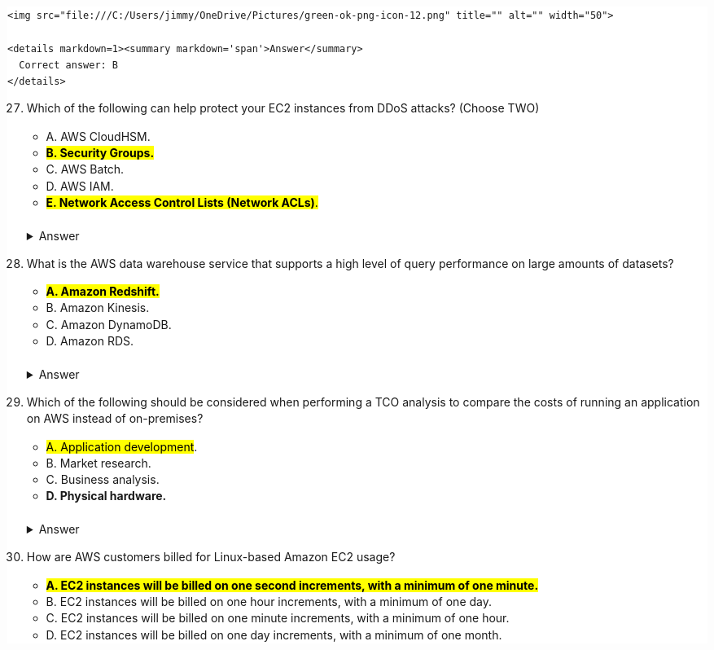     <img src="file:///C:/Users/jimmy/OneDrive/Pictures/green-ok-png-icon-12.png" title="" alt="" width="50">
    
    <details markdown=1><summary markdown='span'>Answer</summary>
      Correct answer: B
    </details>

27. Which of the following can help protect your EC2 instances from DDoS attacks? (Choose TWO)
    
    - A. AWS CloudHSM.
    - <mark>**B. Security Groups.**</mark>
    - C. AWS Batch.
    - D. AWS IAM.
    - <mark>**E. Network Access Control Lists (Network ACLs)**.</mark>
    
    <img src="file:///C:/Users/jimmy/OneDrive/Pictures/green-ok-png-icon-12.png" title="" alt="" width="50">
    
    <details markdown=1><summary markdown='span'>Answer</summary>
      Correct answer: B, E
    </details>

28. What is the AWS data warehouse service that supports a high level of query performance on large amounts of datasets?
    
    - <mark>**A. Amazon Redshift.**</mark>
    - B. Amazon Kinesis.
    - C. Amazon DynamoDB.
    - D.  Amazon RDS.
    
    <img src="file:///C:/Users/jimmy/OneDrive/Pictures/green-ok-png-icon-12.png" title="" alt="" width="50">
    
    <details markdown=1><summary markdown='span'>Answer</summary>
      Correct answer: A
    </details>

29. Which of the following should be considered when performing a TCO analysis to compare the costs of running an application on AWS instead of on-premises?
    
    - <mark>A. Application development</mark>.
    - B. Market research.
    - C. Business analysis.
    - **D. Physical hardware.**
    
    <img src="file:///C:/Users/jimmy/OneDrive/Pictures/wrong.png" title="" alt="" width="50">
    
    <details markdown=1><summary markdown='span'>Answer</summary>
      Correct answer: D
    </details>

30. How are AWS customers billed for Linux-based Amazon EC2 usage?
    
    - <mark>**A. EC2 instances will be billed on one second increments, with a minimum of one minute.**</mark>
    - B. EC2 instances will be billed on one hour increments, with a minimum of one day.
    - C. EC2 instances will be billed on one minute increments, with a minimum of one hour.
    - D. EC2 instances will be billed on one day increments, with a minimum of one month.
    